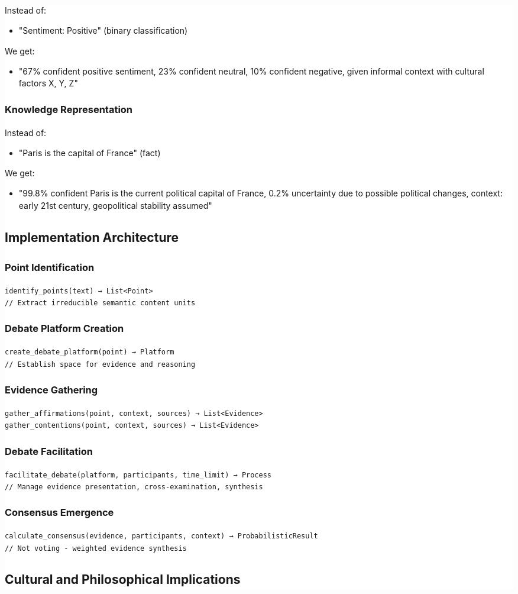 Instead of:
- "Sentiment: Positive" (binary classification)

We get:
- "67% confident positive sentiment, 23% confident neutral, 10% confident negative, given informal context with cultural factors X, Y, Z"

### Knowledge Representation

Instead of:
- "Paris is the capital of France" (fact)

We get:
- "99.8% confident Paris is the current political capital of France, 0.2% uncertainty due to possible political changes, context: early 21st century, geopolitical stability assumed"

## Implementation Architecture

### Point Identification

```
identify_points(text) → List<Point>
// Extract irreducible semantic content units
```

### Debate Platform Creation

```
create_debate_platform(point) → Platform
// Establish space for evidence and reasoning
```

### Evidence Gathering

```
gather_affirmations(point, context, sources) → List<Evidence>
gather_contentions(point, context, sources) → List<Evidence>
```

### Debate Facilitation

```
facilitate_debate(platform, participants, time_limit) → Process
// Manage evidence presentation, cross-examination, synthesis
```

### Consensus Emergence

```
calculate_consensus(evidence, participants, context) → ProbabilisticResult
// Not voting - weighted evidence synthesis
```

## Cultural and Philosophical Implications
